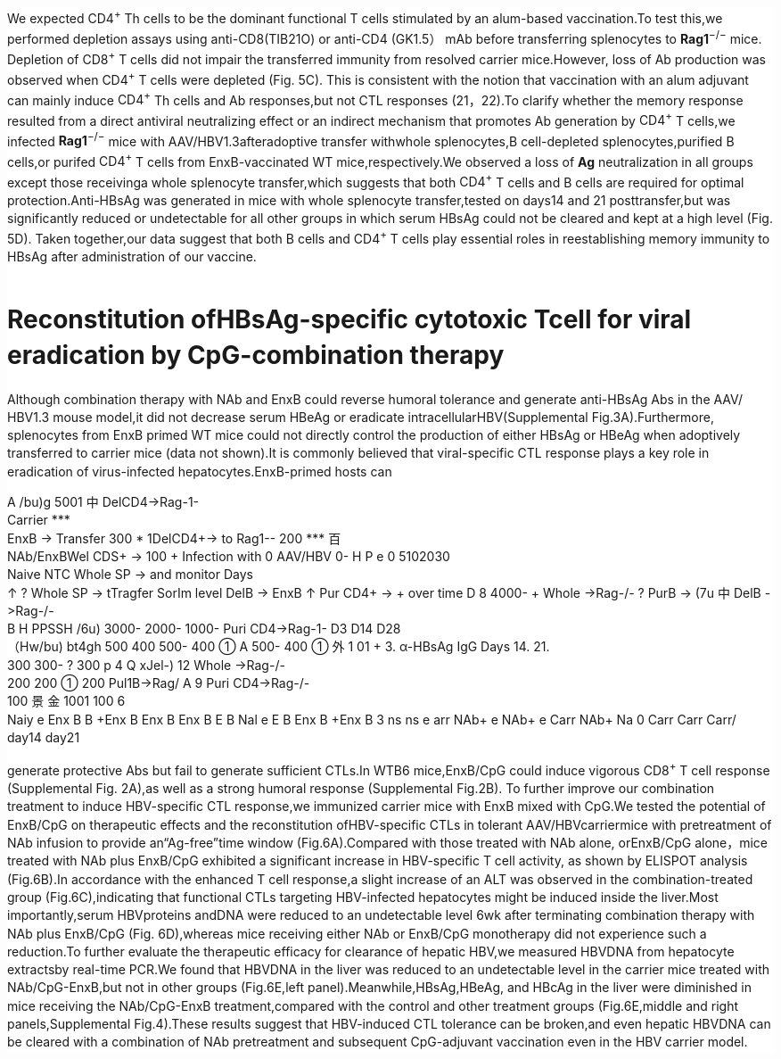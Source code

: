 We expected $\mathrm { C D 4 ^ { + } }$ Th cells to be the dominant functional T cells stimulated by an alum-based vaccination.To test this,we performed depletion assays using anti-CD8(TIB21O) or anti-CD4 (GK1.5） mAb before transferring splenocytes to $\mathbf { R a g 1 } ^ { - / - }$ mice. Depletion of $\mathrm { C D 8 ^ { + } }$ T cells did not impair the transferred immunity from resolved carrier mice.However, loss of Ab production was observed when $\mathrm { C D 4 ^ { + } }$ T cells were depleted (Fig. 5C). This is consistent with the notion that vaccination with an alum adjuvant can mainly induce $\mathrm { C D 4 } ^ { + }$ Th cells and Ab responses,but not CTL responses (21，22).To clarify whether the memory response resulted from a direct antiviral neutralizing effect or an indirect mechanism that promotes Ab generation by $\mathrm { C D 4 ^ { + } }$ T cells,we infected $\mathbf { R a g 1 } ^ { - / - }$ mice with AAV/HBV1.3afteradoptive transfer withwhole splenocytes,B cell-depleted splenocytes,purified B cells,or purifed $\mathrm { C D 4 ^ { + } }$ T cells from EnxB-vaccinated WT mice,respectively.We observed a loss of $\mathbf { A } \mathbf { g }$ neutralization in all groups except those receivinga whole splenocyte transfer,which suggests that both $\mathrm { C D 4 ^ { + } }$ T cells and B cells are required for optimal protection.Anti-HBsAg was generated in mice with whole splenocyte transfer,tested on days14 and 21 posttransfer,but was significantly reduced or undetectable for all other groups in which serum HBsAg could not be cleared and kept at a high level (Fig. 5D). Taken together,our data suggest that both B cells and $\mathrm { C D 4 ^ { + } }$ T cells play essential roles in reestablishing memory immunity to HBsAg after administration of our vaccine.

# Reconstitution ofHBsAg-specific cytotoxic Tcell for viral eradication by CpG-combination therapy

Although combination therapy with NAb and EnxB could reverse humoral tolerance and generate anti-HBsAg Abs in the AAV/ HBV1.3 mouse model,it did not decrease serum HBeAg or eradicate intracellularHBV(Supplemental Fig.3A).Furthermore, splenocytes from EnxB primed WT mice could not directly control the production of either HBsAg or HBeAg when adoptively transferred to carrier mice (data not shown).It is commonly believed that viral-specific CTL response plays a key role in eradication of virus-infected hepatocytes.EnxB-primed hosts can

A /bu)g 5001 中 DelCD4->Rag-1-   
Carrier \*\*\*   
EnxB → Transfer 300 \* 1DelCD4+→ to Rag1-- 200 \*\*\* 百   
NAb/EnxBWel CDS+ → 100 + Infection with 0 AAV/HBV 0- H P e 0 5102030   
Naive NTC Whole SP → and monitor Days   
↑ ? Whole SP → tTragfer SorIm level DelB → EnxB ↑ Pur CD4+ → + over time D 8 4000- + Whole ->Rag-/- ? PurB → (7u 中 DelB ->Rag-/-   
B H PPSSH /6u) 3000- 2000- 1000- Puri CD4->Rag-1- D3 D14 D28   
（Hw/bu) bt4gh 500 400 500- 400 ① A 500- 400 ① 外 1 01 + 3. α-HBsAg IgG Days 14. 21.   
300 300- ? 300 p 4 Q xJel-) 12 Whole ->Rag-/-   
200 200 ① 200 Pul1B->Rag/ A 9 Puri CD4->Rag-/-   
100 景 金 1001 100 6   
Naiy e Enx B B +Enx B Enx B Enx B E B Nal e E B Enx B +Enx B 3 ns ns e arr NAb+ e NAb+ e Carr NAb+ Na 0 Carr Carr Carr/ day14 day21

generate protective Abs but fail to generate sufficient CTLs.In WTB6 mice,EnxB/CpG could induce vigorous $\mathrm { C D 8 ^ { + } }$ T cell response (Supplemental Fig. 2A),as well as a strong humoral response (Supplemental Fig.2B). To further improve our combination treatment to induce HBV-specific CTL response,we immunized carrier mice with EnxB mixed with CpG.We tested the potential of EnxB/CpG on therapeutic effects and the reconstitution ofHBV-specific CTLs in tolerant AAV/HBVcarriermice with pretreatment of NAb infusion to provide an“Ag-free”time window (Fig.6A).Compared with those treated with NAb alone, orEnxB/CpG alone，mice treated with NAb plus EnxB/CpG exhibited a significant increase in HBV-specific T cell activity, as shown by ELISPOT analysis (Fig.6B).In accordance with the enhanced T cell response,a slight increase of an ALT was observed in the combination-treated group (Fig.6C),indicating that functional CTLs targeting HBV-infected hepatocytes might be induced inside the liver.Most importantly,serum HBVproteins andDNA were reduced to an undetectable level 6wk after terminating combination therapy with NAb plus EnxB/CpG (Fig. 6D),whereas mice receiving either NAb or EnxB/CpG monotherapy did not experience such a reduction.To further evaluate the therapeutic efficacy for clearance of hepatic HBV,we measured HBVDNA from hepatocyte extractsby real-time PCR.We found that HBVDNA in the liver was reduced to an undetectable level in the carrier mice treated with NAb/CpG-EnxB,but not in other groups (Fig.6E,left panel).Meanwhile,HBsAg,HBeAg, and HBcAg in the liver were diminished in mice receiving the NAb/CpG-EnxB treatment,compared with the control and other treatment groups (Fig.6E,middle and right panels,Supplemental Fig.4).These results suggest that HBV-induced CTL tolerance can be broken,and even hepatic HBVDNA can be cleared with a combination of NAb pretreatment and subsequent CpG-adjuvant vaccination even in the HBV carrier model.